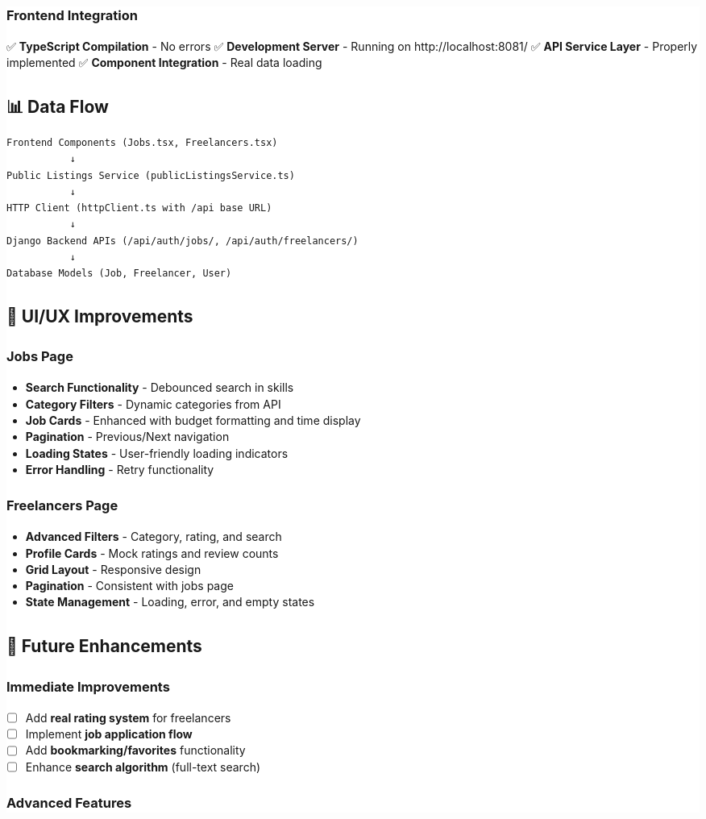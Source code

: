 ### Frontend Integration

✅ **TypeScript Compilation** - No errors
✅ **Development Server** - Running on http://localhost:8081/
✅ **API Service Layer** - Properly implemented
✅ **Component Integration** - Real data loading

## 📊 Data Flow

```
Frontend Components (Jobs.tsx, Freelancers.tsx)
           ↓
Public Listings Service (publicListingsService.ts)
           ↓
HTTP Client (httpClient.ts with /api base URL)
           ↓
Django Backend APIs (/api/auth/jobs/, /api/auth/freelancers/)
           ↓
Database Models (Job, Freelancer, User)
```

## 🎨 UI/UX Improvements

### Jobs Page

- **Search Functionality** - Debounced search in skills
- **Category Filters** - Dynamic categories from API
- **Job Cards** - Enhanced with budget formatting and time display
- **Pagination** - Previous/Next navigation
- **Loading States** - User-friendly loading indicators
- **Error Handling** - Retry functionality

### Freelancers Page

- **Advanced Filters** - Category, rating, and search
- **Profile Cards** - Mock ratings and review counts
- **Grid Layout** - Responsive design
- **Pagination** - Consistent with jobs page
- **State Management** - Loading, error, and empty states

## 🔮 Future Enhancements

### Immediate Improvements

- [ ] Add **real rating system** for freelancers
- [ ] Implement **job application flow**
- [ ] Add **bookmarking/favorites** functionality
- [ ] Enhance **search algorithm** (full-text search)

### Advanced Features
